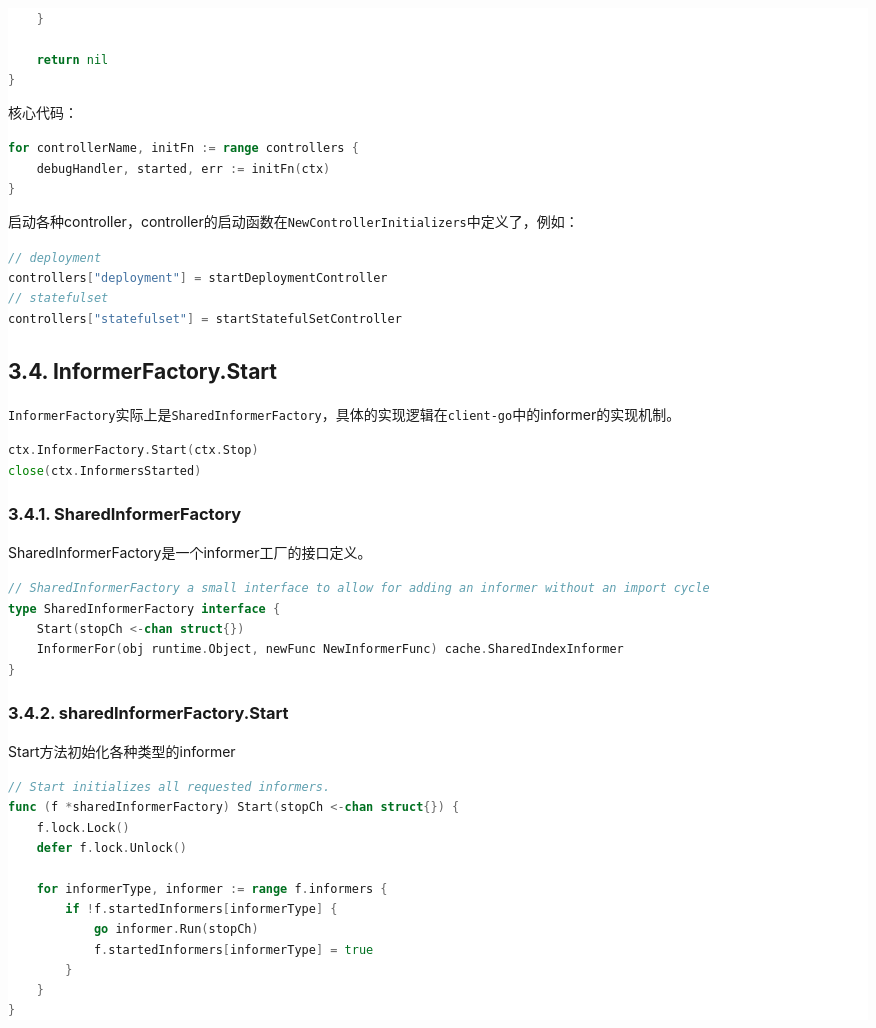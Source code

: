 ```go
	}

	return nil
}
```

核心代码：

```go
for controllerName, initFn := range controllers {
	debugHandler, started, err := initFn(ctx)
}   
```

启动各种controller，controller的启动函数在`NewControllerInitializers`中定义了，例如：

```go
// deployment
controllers["deployment"] = startDeploymentController
// statefulset
controllers["statefulset"] = startStatefulSetController
```

## 3.4. InformerFactory.Start

`InformerFactory`实际上是`SharedInformerFactory`，具体的实现逻辑在`client-go`中的informer的实现机制。

```go
ctx.InformerFactory.Start(ctx.Stop)
close(ctx.InformersStarted)
```

### 3.4.1. SharedInformerFactory

SharedInformerFactory是一个informer工厂的接口定义。

```go
// SharedInformerFactory a small interface to allow for adding an informer without an import cycle
type SharedInformerFactory interface {
	Start(stopCh <-chan struct{})
	InformerFor(obj runtime.Object, newFunc NewInformerFunc) cache.SharedIndexInformer
}
```

### 3.4.2. sharedInformerFactory.Start

Start方法初始化各种类型的informer

```go
// Start initializes all requested informers.
func (f *sharedInformerFactory) Start(stopCh <-chan struct{}) {
	f.lock.Lock()
	defer f.lock.Unlock()

	for informerType, informer := range f.informers {
		if !f.startedInformers[informerType] {
			go informer.Run(stopCh)
			f.startedInformers[informerType] = true
		}
	}
}
```
